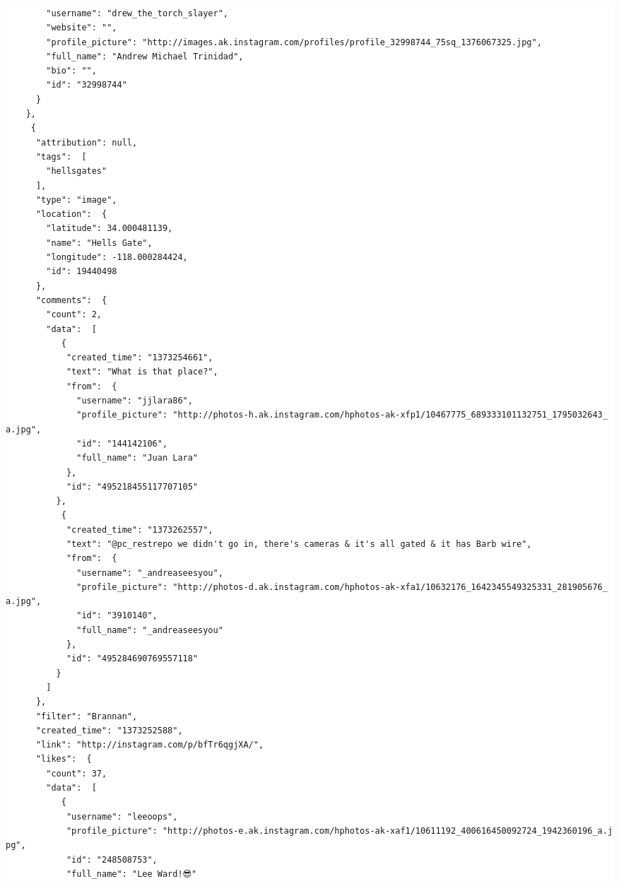 ```
        "username": "drew_the_torch_slayer",
        "website": "",
        "profile_picture": "http://images.ak.instagram.com/profiles/profile_32998744_75sq_1376067325.jpg",
        "full_name": "Andrew Michael Trinidad",
        "bio": "",
        "id": "32998744"
      }
    },
     {
      "attribution": null,
      "tags":  [
        "hellsgates"
      ],
      "type": "image",
      "location":  {
        "latitude": 34.000481139,
        "name": "Hells Gate",
        "longitude": -118.000284424,
        "id": 19440498
      },
      "comments":  {
        "count": 2,
        "data":  [
           {
            "created_time": "1373254661",
            "text": "What is that place?",
            "from":  {
              "username": "jjlara86",
              "profile_picture": "http://photos-h.ak.instagram.com/hphotos-ak-xfp1/10467775_689333101132751_1795032643_a.jpg",
              "id": "144142106",
              "full_name": "Juan Lara"
            },
            "id": "495218455117707105"
          },
           {
            "created_time": "1373262557",
            "text": "@pc_restrepo we didn't go in, there's cameras & it's all gated & it has Barb wire",
            "from":  {
              "username": "_andreaseesyou",
              "profile_picture": "http://photos-d.ak.instagram.com/hphotos-ak-xfa1/10632176_1642345549325331_281905676_a.jpg",
              "id": "3910140",
              "full_name": "_andreaseesyou"
            },
            "id": "495284690769557118"
          }
        ]
      },
      "filter": "Brannan",
      "created_time": "1373252588",
      "link": "http://instagram.com/p/bfTr6qgjXA/",
      "likes":  {
        "count": 37,
        "data":  [
           {
            "username": "leeoops",
            "profile_picture": "http://photos-e.ak.instagram.com/hphotos-ak-xaf1/10611192_400616450092724_1942360196_a.jpg",
            "id": "248508753",
            "full_name": "Lee Ward!😎"
```